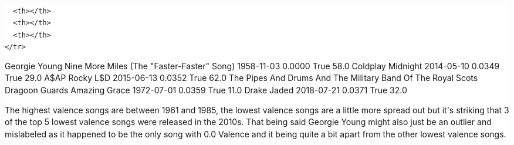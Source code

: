       <th></th>
      <th></th>
      <th></th>
    </tr>
  </thead>
  <tbody>
    <tr>
      <th>Georgie Young</th>
      <th>Nine More Miles (The "Faster-Faster" Song)</th>
      <td>1958-11-03</td>
      <td>0.0000</td>
      <td>True</td>
      <td>58.0</td>
    </tr>
    <tr>
      <th>Coldplay</th>
      <th>Midnight</th>
      <td>2014-05-10</td>
      <td>0.0349</td>
      <td>True</td>
      <td>29.0</td>
    </tr>
    <tr>
      <th>A$AP Rocky</th>
      <th>L$D</th>
      <td>2015-06-13</td>
      <td>0.0352</td>
      <td>True</td>
      <td>62.0</td>
    </tr>
    <tr>
      <th>The Pipes And Drums And The Military Band Of The Royal Scots Dragoon Guards</th>
      <th>Amazing Grace</th>
      <td>1972-07-01</td>
      <td>0.0359</td>
      <td>True</td>
      <td>11.0</td>
    </tr>
    <tr>
      <th>Drake</th>
      <th>Jaded</th>
      <td>2018-07-21</td>
      <td>0.0371</td>
      <td>True</td>
      <td>32.0</td>
    </tr>
  </tbody>
</table>
</div>

The highest valence songs are between 1961 and 1985, the lowest valence songs are a little more spread out but it's striking that 3 of the top 5 lowest valence songs were released in the 2010s. That being said Georgie Young might also just be an outlier and mislabeled as it happened to be the only song with 0.0 Valence and it being quite a bit apart from the other lowest valence songs.
